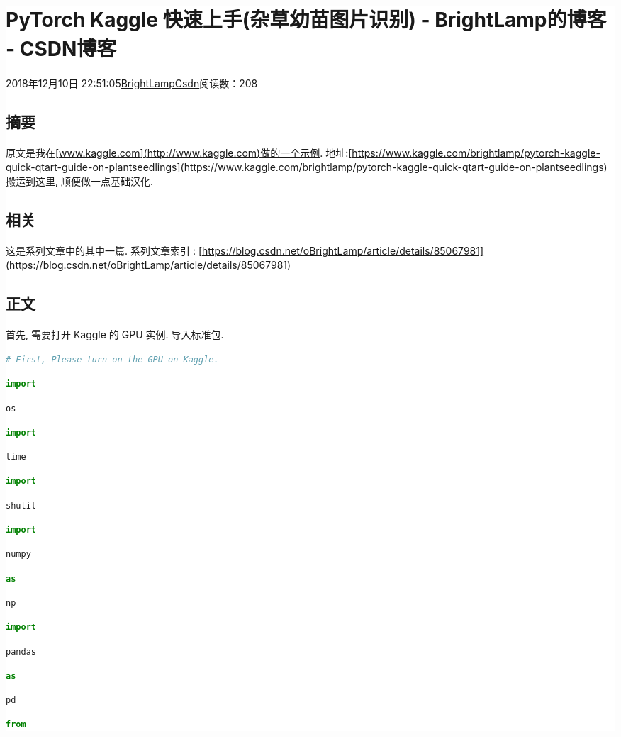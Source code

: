 
# PyTorch Kaggle 快速上手(杂草幼苗图片识别) - BrightLamp的博客 - CSDN博客


2018年12月10日 22:51:05[BrightLampCsdn](https://me.csdn.net/oBrightLamp)阅读数：208



## 摘要
原文是我在[www.kaggle.com](http://www.kaggle.com)做的一个示例.
地址:[https://www.kaggle.com/brightlamp/pytorch-kaggle-quick-qtart-guide-on-plantseedlings](https://www.kaggle.com/brightlamp/pytorch-kaggle-quick-qtart-guide-on-plantseedlings)
搬运到这里, 顺便做一点基础汉化.
## 相关
这是系列文章中的其中一篇.
系列文章索引 :
[https://blog.csdn.net/oBrightLamp/article/details/85067981](https://blog.csdn.net/oBrightLamp/article/details/85067981)
## 正文
首先, 需要打开 Kaggle 的 GPU 实例.
导入标准包.
```python
# First, Please turn on the GPU on Kaggle.
```
```python
import
```
```python
os
```
```python
import
```
```python
time
```
```python
import
```
```python
shutil
```
```python
import
```
```python
numpy
```
```python
as
```
```python
np
```
```python
import
```
```python
pandas
```
```python
as
```
```python
pd
```
```python
from
```